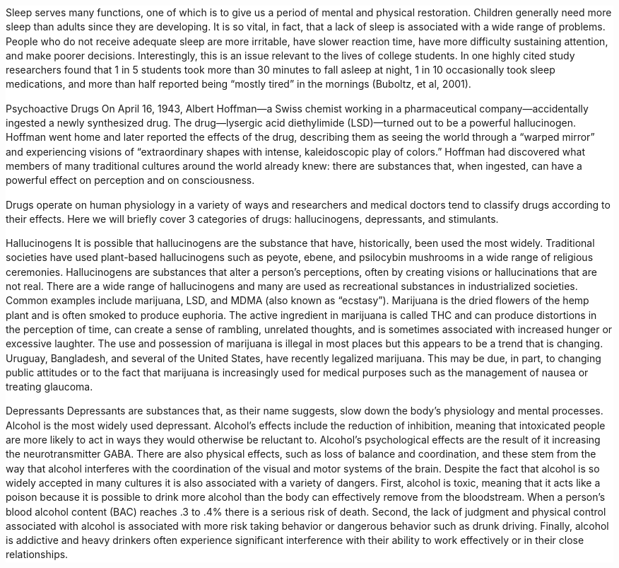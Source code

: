 Sleep serves many functions, one of which is to give us a period of mental and physical restoration. Children generally need more sleep than adults since they are developing. It is so vital, in fact, that a lack of sleep is associated with a wide range of problems. People who do not receive adequate sleep are more irritable, have slower reaction time, have more difficulty sustaining attention, and make poorer decisions. Interestingly, this is an issue relevant to the lives of college students. In one highly cited study researchers found that 1 in 5 students took more than 30 minutes to fall asleep at night, 1 in 10 occasionally took sleep medications, and more than half reported being “mostly tired” in the mornings (Buboltz, et al, 2001).

Psychoactive Drugs
On April 16, 1943, Albert Hoffman—a Swiss chemist working in a pharmaceutical company—accidentally ingested a newly synthesized drug. The drug—lysergic acid diethylimide (LSD)—turned out to be a powerful hallucinogen. Hoffman went home and later reported the effects of the drug, describing them as seeing the world through a “warped mirror” and experiencing visions of “extraordinary shapes with intense, kaleidoscopic play of colors.” Hoffman had discovered what members of many traditional cultures around the world already knew: there are substances that, when ingested, can have a powerful effect on perception and on consciousness.

Drugs operate on human physiology in a variety of ways and researchers and medical doctors tend to classify drugs according to their effects. Here we will briefly cover 3 categories of drugs: hallucinogens, depressants, and stimulants.

Hallucinogens
It is possible that hallucinogens are the substance that have, historically, been used the most widely. Traditional societies have used plant-based hallucinogens such as peyote, ebene, and psilocybin mushrooms in a wide range of religious ceremonies. Hallucinogens are substances that alter a person’s perceptions, often by creating visions or hallucinations that are not real. There are a wide range of hallucinogens and many are used as recreational substances in industrialized societies. Common examples include marijuana, LSD, and MDMA (also known as “ecstasy”). Marijuana is the dried flowers of the hemp plant and is often smoked to produce euphoria. The active ingredient in marijuana is called THC and can produce distortions in the perception of time, can create a sense of rambling, unrelated thoughts, and is sometimes associated with increased hunger or excessive laughter. The use and possession of marijuana is illegal in most places but this appears to be a trend that is changing. Uruguay, Bangladesh, and several of the United States, have recently legalized marijuana. This may be due, in part, to changing public attitudes or to the fact that marijuana is increasingly used for medical purposes such as the management of nausea or treating glaucoma.

Depressants
Depressants are substances that, as their name suggests, slow down the body’s physiology and mental processes. Alcohol is the most widely used depressant. Alcohol’s effects include the reduction of inhibition, meaning that intoxicated people are more likely to act in ways they would otherwise be reluctant to. Alcohol’s psychological effects are the result of it increasing the neurotransmitter GABA. There are also physical effects, such as loss of balance and coordination, and these stem from the way that alcohol interferes with the coordination of the visual and motor systems of the brain. Despite the fact that alcohol is so widely accepted in many cultures it is also associated with a variety of dangers. First, alcohol is toxic, meaning that it acts like a poison because it is possible to drink more alcohol than the body can effectively remove from the bloodstream. When a person’s blood alcohol content (BAC) reaches .3 to .4% there is a serious risk of death. Second, the lack of judgment and physical control associated with alcohol is associated with more risk taking behavior or dangerous behavior such as drunk driving. Finally, alcohol is addictive and heavy drinkers often experience significant interference with their ability to work effectively or in their close relationships.
